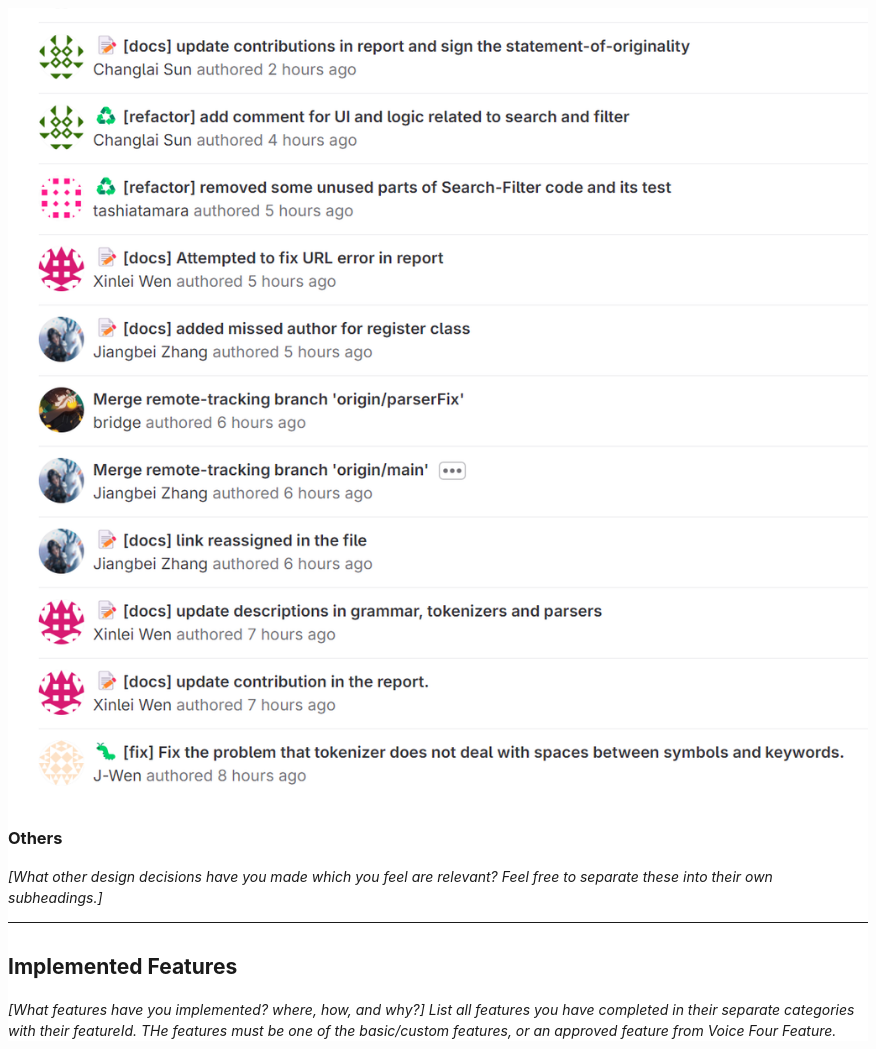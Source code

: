 ![](media/Git/3.png)

### Others

*[What other design decisions have you made which you feel are relevant? Feel free to separate these into their own subheadings.]*


<hr>

## Implemented Features
*[What features have you implemented? where, how, and why?]* 
*List all features you have completed in their separate categories with their featureId. THe features must be one of the basic/custom features, or an approved feature from Voice Four Feature.*
